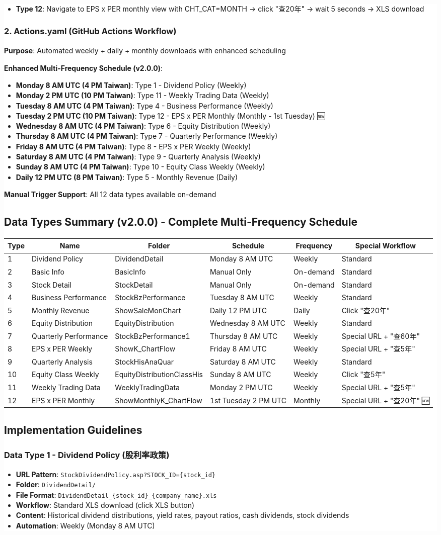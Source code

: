 - **Type 12**: Navigate to EPS x PER monthly view with CHT_CAT=MONTH → click "查20年" → wait 5 seconds → XLS download

### 2. Actions.yaml (GitHub Actions Workflow)
**Purpose**: Automated weekly + daily + monthly downloads with enhanced scheduling

**Enhanced Multi-Frequency Schedule (v2.0.0)**:
- **Monday 8 AM UTC (4 PM Taiwan)**: Type 1 - Dividend Policy (Weekly)
- **Monday 2 PM UTC (10 PM Taiwan)**: Type 11 - Weekly Trading Data (Weekly)
- **Tuesday 8 AM UTC (4 PM Taiwan)**: Type 4 - Business Performance (Weekly)
- **Tuesday 2 PM UTC (10 PM Taiwan)**: Type 12 - EPS x PER Monthly (Monthly - 1st Tuesday) 🆕
- **Wednesday 8 AM UTC (4 PM Taiwan)**: Type 6 - Equity Distribution (Weekly)
- **Thursday 8 AM UTC (4 PM Taiwan)**: Type 7 - Quarterly Performance (Weekly)
- **Friday 8 AM UTC (4 PM Taiwan)**: Type 8 - EPS x PER Weekly (Weekly)
- **Saturday 8 AM UTC (4 PM Taiwan)**: Type 9 - Quarterly Analysis (Weekly)
- **Sunday 8 AM UTC (4 PM Taiwan)**: Type 10 - Equity Class Weekly (Weekly)
- **Daily 12 PM UTC (8 PM Taiwan)**: Type 5 - Monthly Revenue (Daily)

**Manual Trigger Support**: All 12 data types available on-demand

## Data Types Summary (v2.0.0) - Complete Multi-Frequency Schedule

| Type | Name | Folder | Schedule | Frequency | Special Workflow |
|------|------|--------|----------|-----------|------------------|
| 1 | Dividend Policy | DividendDetail | Monday 8 AM UTC | Weekly | Standard |
| 2 | Basic Info | BasicInfo | Manual Only | On-demand | Standard |
| 3 | Stock Detail | StockDetail | Manual Only | On-demand | Standard |
| 4 | Business Performance | StockBzPerformance | Tuesday 8 AM UTC | Weekly | Standard |
| 5 | Monthly Revenue | ShowSaleMonChart | Daily 12 PM UTC | Daily | Click "查20年" |
| 6 | Equity Distribution | EquityDistribution | Wednesday 8 AM UTC | Weekly | Standard |
| 7 | Quarterly Performance | StockBzPerformance1 | Thursday 8 AM UTC | Weekly | Special URL + "查60年" |
| 8 | EPS x PER Weekly | ShowK_ChartFlow | Friday 8 AM UTC | Weekly | Special URL + "查5年" |
| 9 | Quarterly Analysis | StockHisAnaQuar | Saturday 8 AM UTC | Weekly | Standard |
| 10 | Equity Class Weekly | EquityDistributionClassHis | Sunday 8 AM UTC | Weekly | Click "查5年" |
| 11 | Weekly Trading Data | WeeklyTradingData | Monday 2 PM UTC | Weekly | Special URL + "查5年" |
| 12 | EPS x PER Monthly | ShowMonthlyK_ChartFlow | 1st Tuesday 2 PM UTC | Monthly | Special URL + "查20年" 🆕 |

## Implementation Guidelines

### Data Type 1 - Dividend Policy (股利率政策)
- **URL Pattern**: `StockDividendPolicy.asp?STOCK_ID={stock_id}`
- **Folder**: `DividendDetail/`
- **File Format**: `DividendDetail_{stock_id}_{company_name}.xls`
- **Workflow**: Standard XLS download (click XLS button)
- **Content**: Historical dividend distributions, yield rates, payout ratios, cash dividends, stock dividends
- **Automation**: Weekly (Monday 8 AM UTC)
